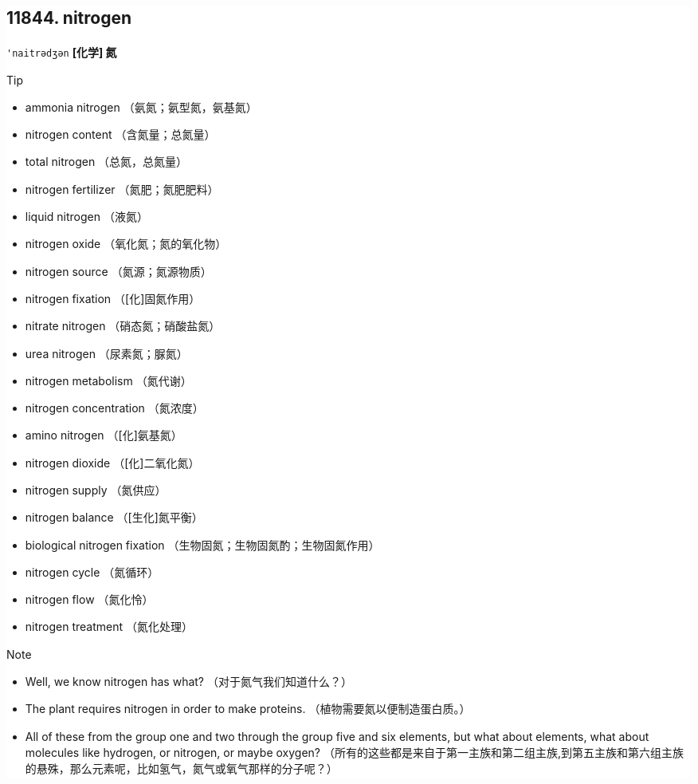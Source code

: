 ## 11844. nitrogen

`'naitrədʒən`  **[化学] 氮**

> [!TIP]
>
> - ammonia nitrogen （氨氮；氨型氮，氨基氮）
>
> - nitrogen content （含氮量；总氮量）
>
> - total nitrogen （总氮，总氮量）
>
> - nitrogen fertilizer （氮肥；氮肥肥料）
>
> - liquid nitrogen （液氮）
>
> - nitrogen oxide （氧化氮；氮的氧化物）
>
> - nitrogen source （氮源；氮源物质）
>
> - nitrogen fixation （[化]固氮作用）
>
> - nitrate nitrogen （硝态氮；硝酸盐氮）
>
> - urea nitrogen （尿素氮；脲氮）
>
> - nitrogen metabolism （氮代谢）
>
> - nitrogen concentration （氮浓度）
>
> - amino nitrogen （[化]氨基氮）
>
> - nitrogen dioxide （[化]二氧化氮）
>
> - nitrogen supply （氮供应）
>
> - nitrogen balance （[生化]氮平衡）
>
> - biological nitrogen fixation （生物固氮；生物固氮酌；生物固氮作用）
>
> - nitrogen cycle （氮循环）
>
> - nitrogen flow （氮化怜）
>
> - nitrogen treatment （氮化处理）
>

> [!NOTE]
>
> - Well, we know nitrogen has what? （对于氮气我们知道什么？）
>
> - The plant requires nitrogen in order to make proteins. （植物需要氮以便制造蛋白质。）
>
> - All of these from the group one and two through the group five and six elements, but what about elements, what about molecules like hydrogen, or nitrogen, or maybe oxygen? （所有的这些都是来自于第一主族和第二组主族,到第五主族和第六组主族的悬殊，那么元素呢，比如氢气，氮气或氧气那样的分子呢？）
>
